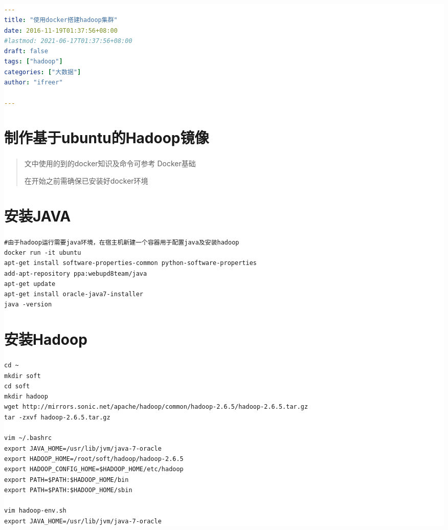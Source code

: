 ```yaml
---
title: "使用docker搭建hadoop集群"
date: 2016-11-19T01:37:56+08:00
#lastmod: 2021-06-17T01:37:56+08:00
draft: false
tags: ["hadoop"]
categories: ["大数据"]
author: "ifreer"

---
```

# 制作基于ubuntu的Hadoop镜像

> 文中使用的到的docker知识及命令可参考 Docker基础
> 
> 在开始之前需确保已安装好docker环境

# 安装JAVA

```
#由于hadoop运行需要java环境，在宿主机新建一个容器用于配置java及安装hadoop
docker run -it ubuntu
apt-get install software-properties-common python-software-properties 
add-apt-repository ppa:webupd8team/java
apt-get update 
apt-get install oracle-java7-installer 
java -version
```

# 安装Hadoop

```
cd ~
mkdir soft
cd soft
mkdir hadoop
wget http://mirrors.sonic.net/apache/hadoop/common/hadoop-2.6.5/hadoop-2.6.5.tar.gz
tar -zxvf hadoop-2.6.5.tar.gz

vim ~/.bashrc
export JAVA_HOME=/usr/lib/jvm/java-7-oracle 
export HADOOP_HOME=/root/soft/hadoop/hadoop-2.6.5 
export HADOOP_CONFIG_HOME=$HADOOP_HOME/etc/hadoop 
export PATH=$PATH:$HADOOP_HOME/bin 
export PATH=$PATH:$HADOOP_HOME/sbin

vim hadoop-env.sh
export JAVA_HOME=/usr/lib/jvm/java-7-oracle
```
